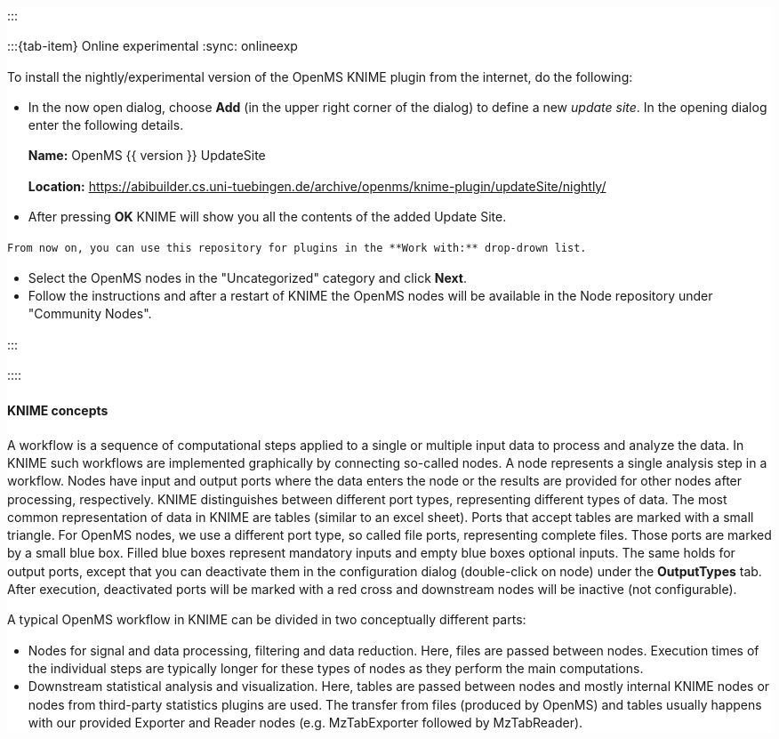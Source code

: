 :::

:::{tab-item} Online experimental
:sync: onlineexp

To install the nightly/experimental version of the OpenMS KNIME plugin from the internet, do the following:

- In the now open dialog, choose **Add** (in the upper right corner of the dialog) to define a new _update site_. In the opening dialog enter the following details.

  **Name:** OpenMS {{ version }} UpdateSite

  **Location:** https://abibuilder.cs.uni-tuebingen.de/archive/openms/knime-plugin/updateSite/nightly/
- After pressing **OK** KNIME will show you all the contents of the added Update Site.

```{note}
From now on, you can use this repository for plugins in the **Work with:** drop-drown list.
```
- Select the OpenMS nodes in the "Uncategorized" category and click **Next**.
- Follow the instructions and after a restart of KNIME the OpenMS nodes will be available in the Node repository under
  "Community Nodes".

:::

::::

#### KNIME concepts

A workflow is a sequence of computational steps applied to a single or multiple input data to process and analyze the
data. In KNIME such workflows are implemented graphically by connecting so-called nodes. A node represents a single
analysis step in a workflow. Nodes have input and output ports where the data enters the node or the results are provided
for other nodes after processing, respectively. KNIME distinguishes between different port types, representing different
types of data. The most common representation of data in KNIME are tables (similar to an excel sheet). Ports that accept
tables are marked with a small triangle. For OpenMS nodes, we use a different port type, so called file ports, representing
complete files. Those ports are marked by a small blue box. Filled blue boxes represent mandatory inputs and empty blue
boxes optional inputs. The same holds for output ports, except that you can deactivate them in the configuration dialog
(double-click on node) under the **OutputTypes** tab. After execution, deactivated ports will be marked with a red cross and
downstream nodes will be inactive (not configurable).

A typical OpenMS workflow in KNIME can be divided in two conceptually different parts:

- Nodes for signal and data processing, filtering and data reduction. Here, files are passed between nodes. Execution
  times of the individual steps are typically longer for these types of nodes as they perform the main computations.
- Downstream statistical analysis and visualization. Here, tables are passed between nodes and mostly internal KNIME
  nodes or nodes from third-party statistics plugins are used. The transfer from files (produced by OpenMS) and tables
  usually happens with our provided Exporter and Reader nodes (e.g. MzTabExporter followed by MzTabReader).
